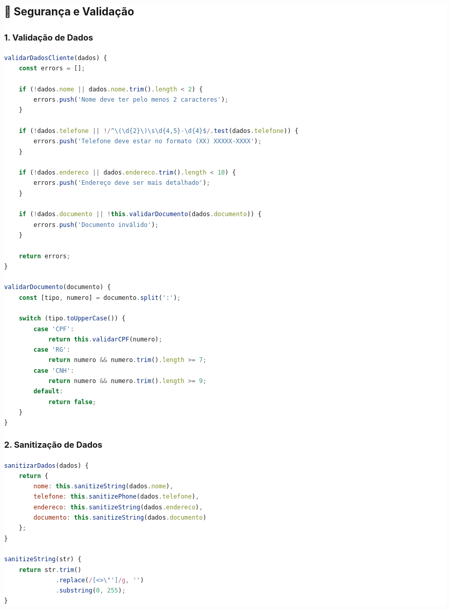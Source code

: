 
## 🔐 Segurança e Validação

### 1. **Validação de Dados**

```javascript
validarDadosCliente(dados) {
    const errors = [];
    
    if (!dados.nome || dados.nome.trim().length < 2) {
        errors.push('Nome deve ter pelo menos 2 caracteres');
    }
    
    if (!dados.telefone || !/^\(\d{2}\)\s\d{4,5}-\d{4}$/.test(dados.telefone)) {
        errors.push('Telefone deve estar no formato (XX) XXXXX-XXXX');
    }
    
    if (!dados.endereco || dados.endereco.trim().length < 10) {
        errors.push('Endereço deve ser mais detalhado');
    }
    
    if (!dados.documento || !this.validarDocumento(dados.documento)) {
        errors.push('Documento inválido');
    }
    
    return errors;
}

validarDocumento(documento) {
    const [tipo, numero] = documento.split(':');
    
    switch (tipo.toUpperCase()) {
        case 'CPF':
            return this.validarCPF(numero);
        case 'RG':
            return numero && numero.trim().length >= 7;
        case 'CNH':
            return numero && numero.trim().length >= 9;
        default:
            return false;
    }
}
```

### 2. **Sanitização de Dados**

```javascript
sanitizarDados(dados) {
    return {
        nome: this.sanitizeString(dados.nome),
        telefone: this.sanitizePhone(dados.telefone),
        endereco: this.sanitizeString(dados.endereco),
        documento: this.sanitizeString(dados.documento)
    };
}

sanitizeString(str) {
    return str.trim()
              .replace(/[<>\"']/g, '')
              .substring(0, 255);
}
```
